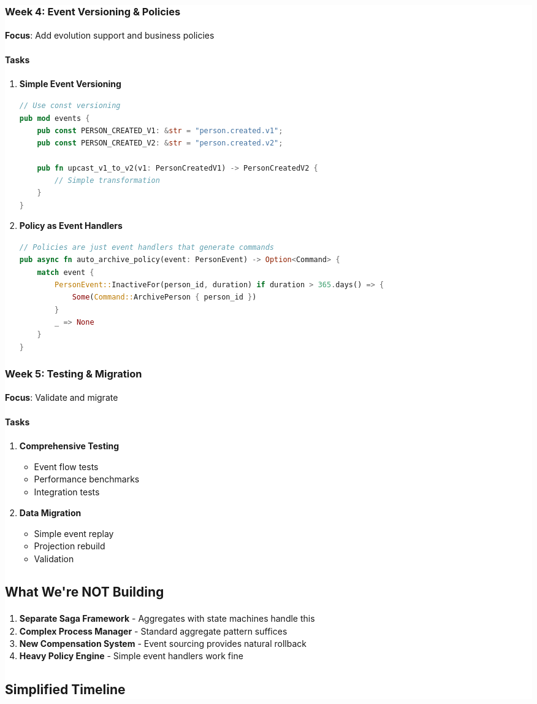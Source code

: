 ### Week 4: Event Versioning & Policies
**Focus**: Add evolution support and business policies

#### Tasks
1. **Simple Event Versioning**
   ```rust
   // Use const versioning
   pub mod events {
       pub const PERSON_CREATED_V1: &str = "person.created.v1";
       pub const PERSON_CREATED_V2: &str = "person.created.v2";
       
       pub fn upcast_v1_to_v2(v1: PersonCreatedV1) -> PersonCreatedV2 {
           // Simple transformation
       }
   }
   ```

2. **Policy as Event Handlers**
   ```rust
   // Policies are just event handlers that generate commands
   pub async fn auto_archive_policy(event: PersonEvent) -> Option<Command> {
       match event {
           PersonEvent::InactiveFor(person_id, duration) if duration > 365.days() => {
               Some(Command::ArchivePerson { person_id })
           }
           _ => None
       }
   }
   ```

### Week 5: Testing & Migration
**Focus**: Validate and migrate

#### Tasks
1. **Comprehensive Testing**
   - Event flow tests
   - Performance benchmarks
   - Integration tests

2. **Data Migration**
   - Simple event replay
   - Projection rebuild
   - Validation

## What We're NOT Building

1. **Separate Saga Framework** - Aggregates with state machines handle this
2. **Complex Process Manager** - Standard aggregate pattern suffices
3. **New Compensation System** - Event sourcing provides natural rollback
4. **Heavy Policy Engine** - Simple event handlers work fine

## Simplified Timeline
